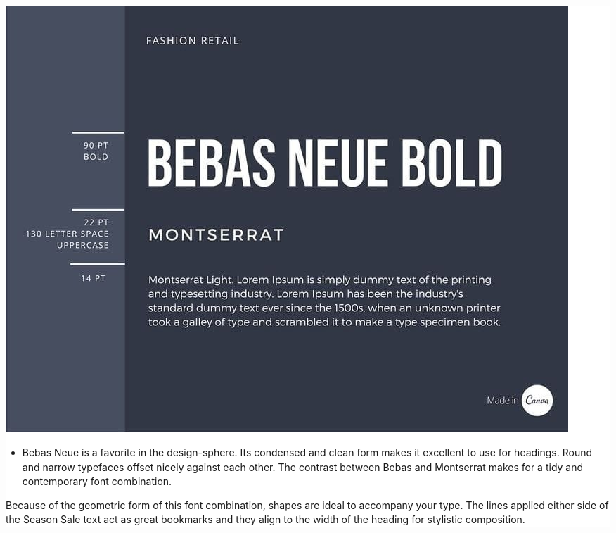 ![05-font-pairing-fashion-retail](05fontpairingfashionretail.jpg)

- Bebas Neue is a favorite in the design-sphere. Its condensed and clean form makes it excellent to use for headings. Round and narrow typefaces offset nicely against each other. The contrast between Bebas and Montserrat makes for a tidy and contemporary font combination.

Because of the geometric form of this font combination, shapes are ideal to accompany your type. The lines applied either side of the Season Sale text act as great bookmarks and they align to the width of the heading for stylistic composition.
